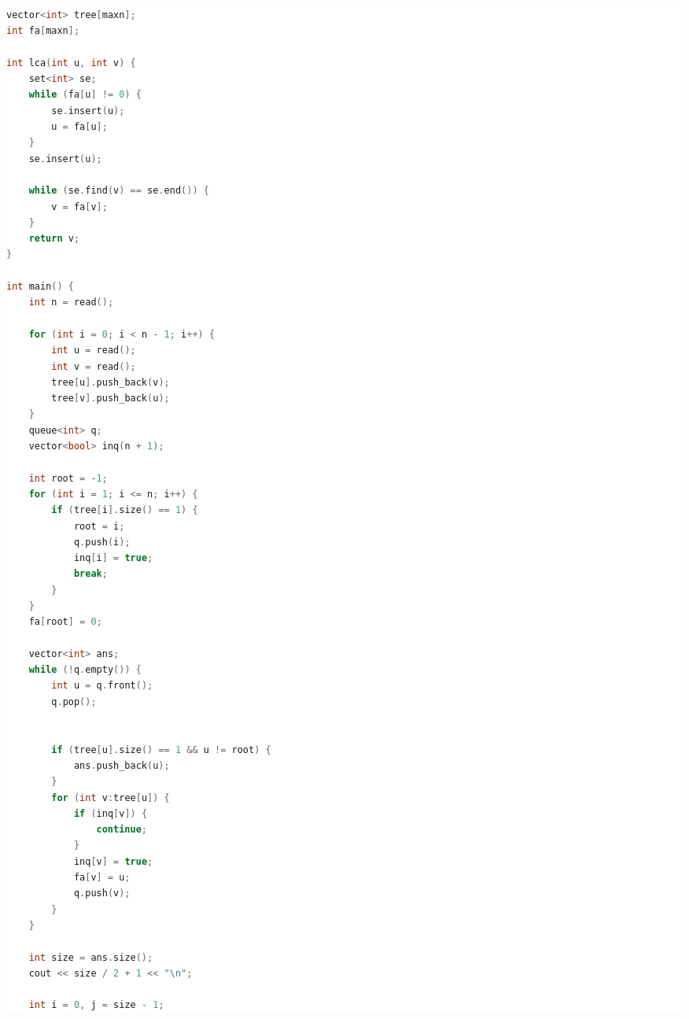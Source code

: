 ```c++
vector<int> tree[maxn];
int fa[maxn];

int lca(int u, int v) {
    set<int> se;
    while (fa[u] != 0) {
        se.insert(u);
        u = fa[u];
    }
    se.insert(u);

    while (se.find(v) == se.end()) {
        v = fa[v];
    }
    return v;
}

int main() {
    int n = read();

    for (int i = 0; i < n - 1; i++) {
        int u = read();
        int v = read();
        tree[u].push_back(v);
        tree[v].push_back(u);
    }
    queue<int> q;
    vector<bool> inq(n + 1);

    int root = -1;
    for (int i = 1; i <= n; i++) {
        if (tree[i].size() == 1) {
            root = i;
            q.push(i);
            inq[i] = true;
            break;
        }
    }
    fa[root] = 0;

    vector<int> ans;
    while (!q.empty()) {
        int u = q.front();
        q.pop();


        if (tree[u].size() == 1 && u != root) {
            ans.push_back(u);
        }
        for (int v:tree[u]) {
            if (inq[v]) {
                continue;
            }
            inq[v] = true;
            fa[v] = u;
            q.push(v);
        }
    }

    int size = ans.size();
    cout << size / 2 + 1 << "\n";

    int i = 0, j = size - 1;
```